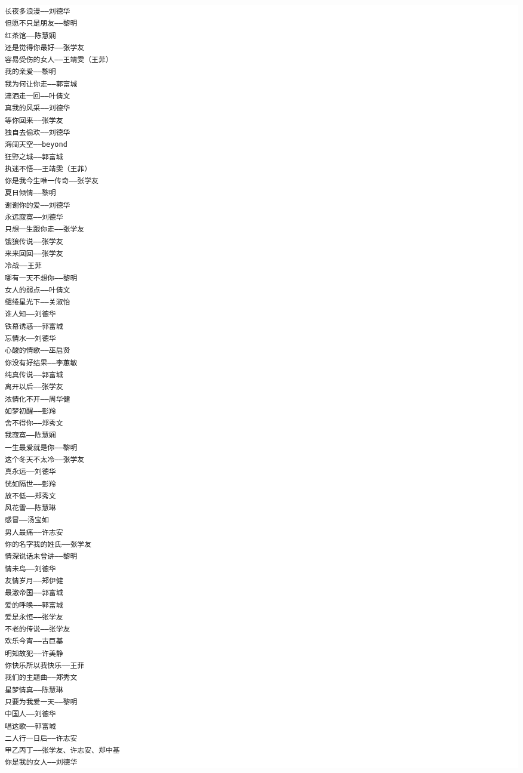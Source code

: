 ```
长夜多浪漫——刘德华
但愿不只是朋友——黎明
红茶馆——陈慧娴
还是觉得你最好——张学友
容易受伤的女人——王靖雯（王菲）
我的亲爱——黎明
我为何让你走——郭富城
潇洒走一回——叶倩文
真我的风采——刘德华
等你回来——张学友
独自去偷欢——刘德华
海阔天空——beyond
狂野之城——郭富城
执迷不悟——王靖雯（王菲）
你是我今生唯一传奇——张学友
夏日倾情——黎明
谢谢你的爱——刘德华
永远寂寞——刘德华
只想一生跟你走——张学友
饿狼传说——张学友
来来回回——张学友
冷战——王菲
哪有一天不想你——黎明
女人的弱点——叶倩文
缱绻星光下——关淑怡
谁人知——刘德华
铁幕诱惑——郭富城
忘情水——刘德华
心酸的情歌——巫启贤
你没有好结果——李蕙敏
纯真传说——郭富城
离开以后——张学友
浓情化不开——周华健
如梦初醒——彭羚
舍不得你——郑秀文
我寂寞——陈慧娴
一生最爱就是你——黎明
这个冬天不太冷——张学友
真永远——刘德华
恍如隔世——彭羚
放不低——郑秀文
风花雪——陈慧琳
感冒——汤宝如
男人最痛——许志安
你的名字我的姓氏——张学友
情深说话未曾讲——黎明
情未鸟——刘德华
友情岁月——郑伊健
最激帝国——郭富城
爱的呼唤——郭富城
爱是永恒——张学友
不老的传说——张学友
欢乐今宵——古巨基
明知故犯——许美静
你快乐所以我快乐——王菲
我们的主题曲——郑秀文
星梦情真——陈慧琳
只要为我爱一天——黎明
中国人——刘德华
唱这歌——郭富城
二人行一日后——许志安
甲乙丙丁——张学友、许志安、郑中基
你是我的女人——刘德华
```